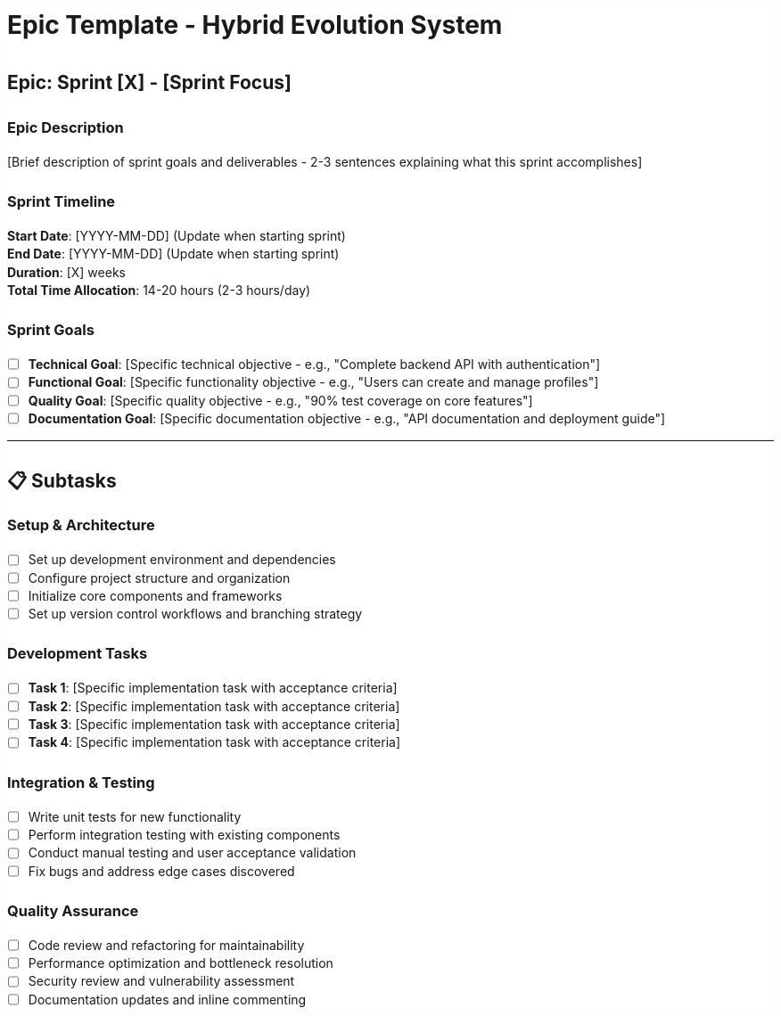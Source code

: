 # Epic Template - Hybrid Evolution System

## Epic: Sprint [X] - [Sprint Focus]

### Epic Description
[Brief description of sprint goals and deliverables - 2-3 sentences explaining what this sprint accomplishes]

### Sprint Timeline
**Start Date**: [YYYY-MM-DD] (Update when starting sprint)  
**End Date**: [YYYY-MM-DD] (Update when starting sprint)  
**Duration**: [X] weeks  
**Total Time Allocation**: 14-20 hours (2-3 hours/day)

### Sprint Goals
- [ ] **Technical Goal**: [Specific technical objective - e.g., "Complete backend API with authentication"]
- [ ] **Functional Goal**: [Specific functionality objective - e.g., "Users can create and manage profiles"]
- [ ] **Quality Goal**: [Specific quality objective - e.g., "90% test coverage on core features"]
- [ ] **Documentation Goal**: [Specific documentation objective - e.g., "API documentation and deployment guide"]

---

## 📋 Subtasks

### Setup & Architecture
- [ ] Set up development environment and dependencies
- [ ] Configure project structure and organization
- [ ] Initialize core components and frameworks
- [ ] Set up version control workflows and branching strategy

### Development Tasks
- [ ] **Task 1**: [Specific implementation task with acceptance criteria]
- [ ] **Task 2**: [Specific implementation task with acceptance criteria]
- [ ] **Task 3**: [Specific implementation task with acceptance criteria]
- [ ] **Task 4**: [Specific implementation task with acceptance criteria]

### Integration & Testing
- [ ] Write unit tests for new functionality
- [ ] Perform integration testing with existing components
- [ ] Conduct manual testing and user acceptance validation
- [ ] Fix bugs and address edge cases discovered

### Quality Assurance
- [ ] Code review and refactoring for maintainability
- [ ] Performance optimization and bottleneck resolution
- [ ] Security review and vulnerability assessment
- [ ] Documentation updates and inline commenting
